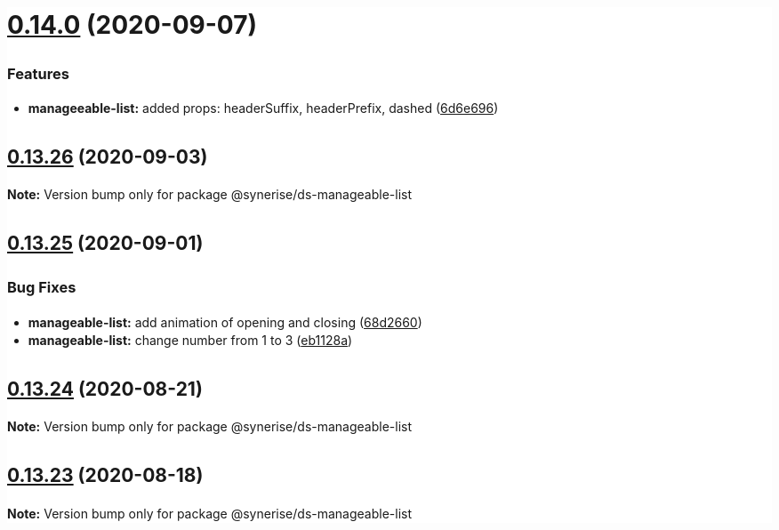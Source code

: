 



# [0.14.0](https://github.com/Synerise/synerise-design/compare/@synerise/ds-manageable-list@0.13.26...@synerise/ds-manageable-list@0.14.0) (2020-09-07)


### Features

* **manageeable-list:** added props: headerSuffix, headerPrefix, dashed ([6d6e696](https://github.com/Synerise/synerise-design/commit/6d6e6962908d2b7f65f5ac2c7939eb1fcb47c75e))





## [0.13.26](https://github.com/Synerise/synerise-design/compare/@synerise/ds-manageable-list@0.13.25...@synerise/ds-manageable-list@0.13.26) (2020-09-03)

**Note:** Version bump only for package @synerise/ds-manageable-list





## [0.13.25](https://github.com/Synerise/synerise-design/compare/@synerise/ds-manageable-list@0.13.24...@synerise/ds-manageable-list@0.13.25) (2020-09-01)


### Bug Fixes

* **manageable-list:** add animation of opening and closing ([68d2660](https://github.com/Synerise/synerise-design/commit/68d266032ff30baba4051148db92c4a651f89b3a))
* **manageable-list:** change number from 1 to 3 ([eb1128a](https://github.com/Synerise/synerise-design/commit/eb1128a82200ef11acb06fb83af5088b8950272b))





## [0.13.24](https://github.com/Synerise/synerise-design/compare/@synerise/ds-manageable-list@0.13.23...@synerise/ds-manageable-list@0.13.24) (2020-08-21)

**Note:** Version bump only for package @synerise/ds-manageable-list





## [0.13.23](https://github.com/Synerise/synerise-design/compare/@synerise/ds-manageable-list@0.13.22...@synerise/ds-manageable-list@0.13.23) (2020-08-18)

**Note:** Version bump only for package @synerise/ds-manageable-list
